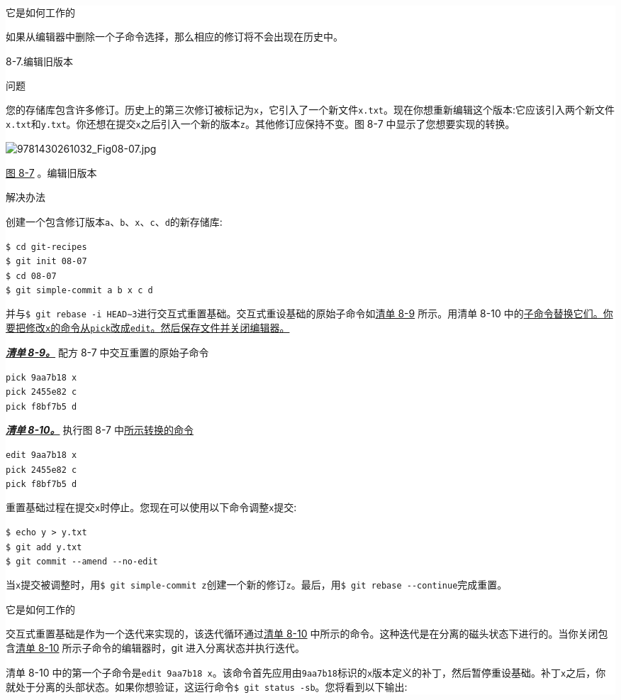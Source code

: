 它是如何工作的

如果从编辑器中删除一个子命令选择，那么相应的修订将不会出现在历史中。

8-7.编辑旧版本

问题

您的存储库包含许多修订。历史上的第三次修订被标记为`x`，它引入了一个新文件`x.txt`。现在你想重新编辑这个版本:它应该引入两个新文件`x.txt`和`y.txt`。你还想在提交`x`之后引入一个新的版本`z`。其他修订应保持不变。图 8-7 中显示了您想要实现的转换。

![9781430261032_Fig08-07.jpg](images/9781430261032_Fig08-07.jpg)

[图 8-7](#_Fig7) 。编辑旧版本

解决办法

创建一个包含修订版本`a`、`b`、`x`、`c`、`d`的新存储库:

```
$ cd git-recipes
$ git init 08-07
$ cd 08-07
$ git simple-commit a b x c d
```

并与`$ git rebase -i HEAD∼3`进行交互式重置基础。交互式重设基础的原始子命令如[清单 8-9](#list9) 所示。用清单 8-10 中的[子命令替换它们。你要把修改`x`的命令从`pick`改成`edit`。然后保存文件并关闭编辑器。](#list10)

[***清单 8-9。***](#_list9) 配方 8-7 中交互重置的原始子命令

```
pick 9aa7b18 x
pick 2455e82 c
pick f8bf7b5 d
```

[***清单 8-10。***](#_list10) 执行图 8-7 中[所示转换的命令](#Fig7)

```
edit 9aa7b18 x
pick 2455e82 c
pick f8bf7b5 d
```

重置基础过程在提交`x`时停止。您现在可以使用以下命令调整`x`提交:

```
$ echo y > y.txt
$ git add y.txt
$ git commit --amend --no-edit
```

当`x`提交被调整时，用`$ git simple-commit z`创建一个新的修订`z`。最后，用`$ git rebase --continue`完成重置。

它是如何工作的

交互式重置基础是作为一个迭代来实现的，该迭代循环通过[清单 8-10](#list10) 中所示的命令。这种迭代是在分离的磁头状态下进行的。当你关闭包含[清单 8-10](#list10) 所示子命令的编辑器时，git 进入分离状态并执行迭代。

清单 8-10 中的第一个子命令是`edit 9aa7b18 x`。该命令首先应用由`9aa7b18`标识的`x`版本定义的补丁，然后暂停重设基础。补丁`x`之后，你就处于分离的头部状态。如果你想验证，这运行命令`$ git status -sb`。您将看到以下输出:
